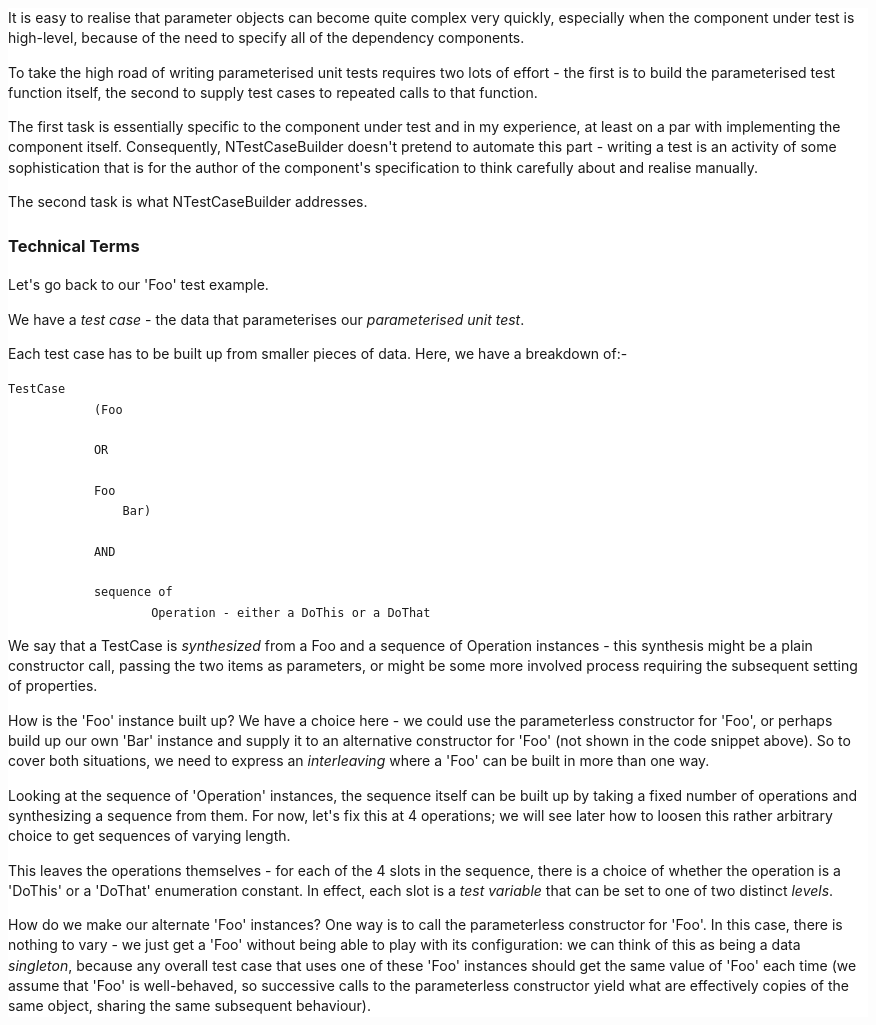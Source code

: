It is easy to realise that parameter objects can become quite complex very quickly, especially when the component under test is high-level, because of the need to specify all of the dependency components.

To take the high road of writing parameterised unit tests requires two lots of effort - the first is to build the parameterised test function itself, the second to supply test cases to repeated calls to that function.

The first task is essentially specific to the component under test and in my experience, at least on a par with implementing the component itself. Consequently, NTestCaseBuilder doesn't pretend to automate this part - writing a test is an activity of some sophistication that is for the author of the component's specification to think carefully about and realise manually.

The second task is what NTestCaseBuilder addresses.

### Technical Terms ###

Let's go back to our 'Foo' test example.

We have a *test case* - the data that parameterises our *parameterised unit test*.

Each test case has to be built up from smaller pieces of data. Here, we have a breakdown of:-

	TestCase
				(Foo

				OR

				Foo
					Bar)

				AND

				sequence of
						Operation - either a DoThis or a DoThat

We say that a TestCase is *synthesized* from a Foo and a sequence of Operation instances - this synthesis might be a plain constructor call, passing the two items as parameters, or might be some more involved process requiring the subsequent setting of properties.

How is the 'Foo' instance built up? We have a choice here - we could use the parameterless constructor for 'Foo', or perhaps build up our own 'Bar' instance and supply it to an alternative constructor for 'Foo' (not shown in the code snippet above). So to cover both situations, we need to express an *interleaving* where a 'Foo' can be built in more than one way.

Looking at the sequence of 'Operation' instances, the sequence itself can be built up by taking a fixed number of operations and synthesizing a sequence from them. For now, let's fix this at 4 operations; we will see later how to loosen this rather arbitrary choice to get sequences of varying length.

This leaves the operations themselves - for each of the 4 slots in the sequence, there is a choice of whether the operation is a 'DoThis' or a 'DoThat' enumeration constant. In effect, each slot is a *test variable* that can be set to one of two distinct *levels*.

How do we make our alternate 'Foo' instances? One way is to call the parameterless constructor for 'Foo'. In this case, there is nothing to vary - we just get a 'Foo' without being able to play with its configuration: we can think of this as being a data *singleton*, because any overall test case that uses one of these 'Foo' instances should get the same value of 'Foo' each time (we assume that 'Foo' is well-behaved, so successive calls to the parameterless constructor yield what are effectively copies of the same object, sharing the same subsequent behaviour).
